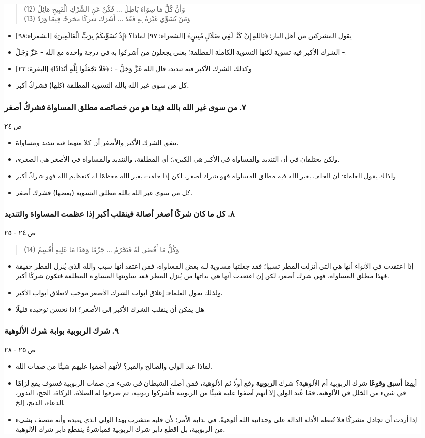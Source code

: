 > (12) وَأَنَّ كُلَّ مَا سِوَاهُ بَاطِلُ … فَكُنْ عَنِ الشِّرْكِ الْقَبِيحِ مَائِلُ  
(13) وَمَنْ يُسَوِّي غَيْرَهُ بِهِ فَقَدْ … أَشْرَك شركًا مخرجًا فِيمَا وَرَدْ

- يقول المشركين من أهل النار: ﴿تَاللهِ إِنْ كُنَّا لَفِي ضَلَالٍ مُبِينٍ﴾ [الشعراء: ٩٧] لماذا؟ ﴿إِذْ نُسَوِّيكُمْ بِرَبِّ الْعَالَمِينَ﴾ [الشعراء:٩٨]

- الشرك الأكبر فيه تسوية لكنها التسوية الكاملة المطلقة؛ يعني يجعلون من أشركوا به في درجة واحدة مع الله - عَزَّ وَجَلَّ -.

- وكذلك الشرك الأكبر فيه تنديد، قال الله عَزَّ وَجَلَّ - : ﴿فَلَا تَجْعَلُوا لِلَّهِ أَنْدَادًا﴾ [البقرة: ۲۲]

- كل من سوى غير الله بالله التسوية المطلقة (كلها) فشركُ أكبر.

### ٧. من سوى غير الله بالله فيمَا هو من خصائصه مطلق المساواة فشركُ أصغر

ص ٢٤

- يتفق الشرك الأكبر والأصغر أن كلا منهما فيه تنديد ومساواة.

- ولكن يختلفان في أن التنديد والمساواة في الأكبر هي الكبرى؛ أي المطلقة، والتنديد والمساواة في الأصغر هي الصغرى.

- ولذلك يقول العلماء: أن الحلف بغير الله فيه مطلق المساواة فهو شرك أصغر، لكن إذا حلفت بغير الله معظمًا له كتعظيم الله فهو شركٌ أكبر.

- كل من سوى غير الله بالله مطلق التسوية (بعضها) فشرك أصغر.

### ٨. كل ما كان شركًا أصغر أصالة فينقلب أكبر إذا عظمت المساواة والتنديد

ص ٢٤ - ٢٥

> (14) وَكُلُّ مَا أَفْضَى لَهُ فَيَحْرُمُ … جَزْمًا وَهَذَا مَا عَلِيهِ أُقْسِمُ

- إذا اعتقدت في الأنواء أنها هي التي أنزلت المطر تسببا؛ فقد جعلتها مساوية لله بعض المساواة، فمن اعتقد أنها سبب والله الذي يُنزل المطر حقيقة فهذا مطلق المساواة، فهي شرك أصغر، لكن إن اعتقدت أنها هي بذاتها من يُنزل المطر فقد ساويتها المساواة المطلقة فتكون شركًا أكبر.

- ولذلك يقول العلماء: إغلاق أبواب الشرك الأصغر موجب لانغلاق أبواب الأكبر.

- هل يمكن أن ينقلب الشرك الأكبر إلى الأصغر؟ إذا تحسن توحيده قليلًا.

### ٩. شرك الربوبية بوابة شرك الألوهية

ص ٢٥ - ٢٨

- لماذا عبد الولي والصالح والقبر؟ لأنهم أضفوا عليهم شيئًا من صفات الله.

- أيهمَا **أسبق وقوعًا** شرك الربوبية أم الألوهية؟ شرك **الربوبية** وقع أولًا ثم الألوهية، فمن أضله الشيطان في شيء من صفات الربوبية فسوف يقع لزامًا في شيء من الخلل في الألوهية، فمَا عُبد الولي إلا أنهم أضفوا عليه شيئًا من الربوبية فأشركوا ربوبية، ثم صرفوا له الصلاة، الزكاة، الحج، النذور، الدعاء، الذبح، إلخ.

- إذا أردت أن تجادل مشركًا فلا تُعطه الأدلة الدالة على وحدانية الله ألوهيةً، في بداية الأمر؛ لأن قلبه متشرب بهذا الولي الذي يعبده وأنه متصف بشيء من الربوبية، بل اقطع دابر شرك الربوبية فمباشرةً ينقطع دابر شرك الألوهية.
